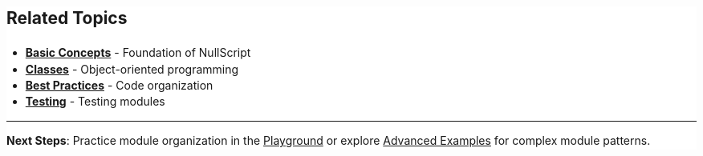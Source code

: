## Related Topics

- **[Basic Concepts](../guide/basic-concepts.md)** - Foundation of NullScript
- **[Classes](../guide/classes.md)** - Object-oriented programming
- **[Best Practices](../guide/best-practices.md)** - Code organization
- **[Testing](../guide/best-practices.md#testing)** - Testing modules

---

**Next Steps**: Practice module organization in the [Playground](../playground.md) or explore [Advanced Examples](../examples/advanced.md) for complex module patterns.
